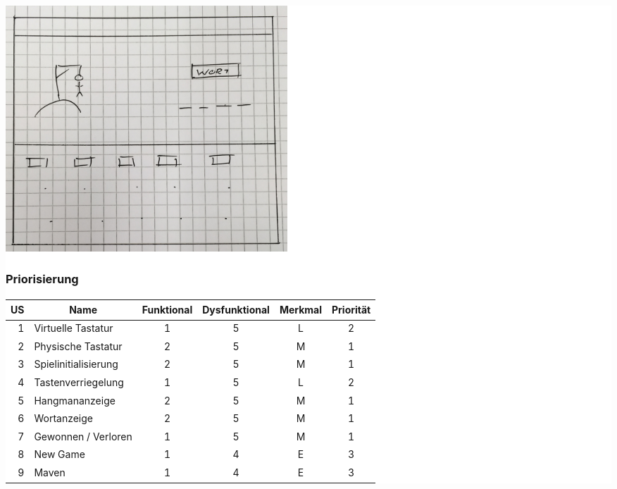 <img src="https://github.com/wodz94/Hangman/blob/master/coulomb.hangman/mock_gui.jpg?raw=true" alt="gui" width="400" height="349">

### Priorisierung
      
| US | Name                 |  Funktional	| Dysfunktional |  Merkmal 	| Priorität |
|---:|----------------------|:-------------:|:-------------:|:---------:|:---------:|
| 1  | Virtuelle Tastatur 	| 1				| 5				| L			| 2			|		
| 2  | Physische Tastatur	| 2				| 5				| M			| 1			|		
| 3  | Spielinitialisierung	| 2				| 5				| M			| 1			|
| 4  | Tastenverriegelung	| 1				| 5				| L			| 2			|
| 5  | Hangmananzeige		| 2				| 5				| M			| 1			|
| 6  | Wortanzeige			| 2				| 5				| M			| 1			|
| 7  | Gewonnen / Verloren	| 1				| 5				| M			| 1			|
| 8  | New Game				| 1				| 4				| E			| 3			|
| 9  | Maven           		| 1				| 4				| E			| 3			|
